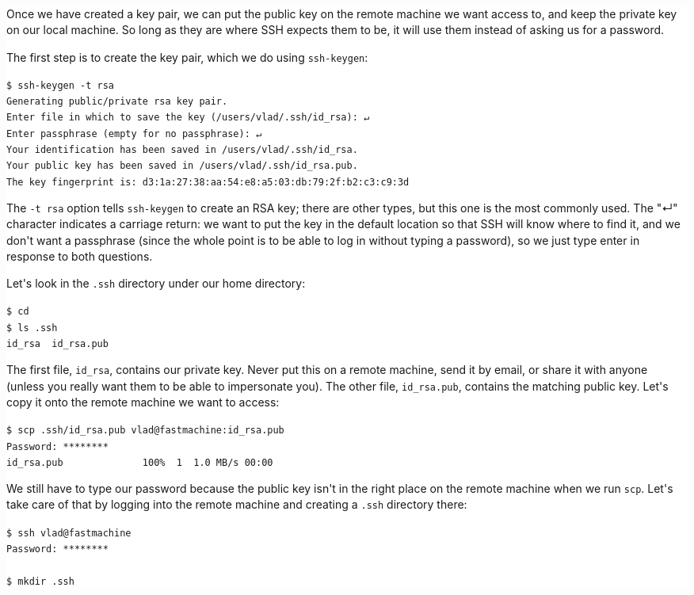 Once we have created a key pair, we can put the public key on the remote
machine we want access to, and keep the private key on our local
machine. So long as they are where SSH expects them to be, it will use
them instead of asking us for a password.

The first step is to create the key pair, which we do using
`ssh-keygen`:

~~~
$ ssh-keygen -t rsa
Generating public/private rsa key pair.
Enter file in which to save the key (/users/vlad/.ssh/id_rsa): ↵
Enter passphrase (empty for no passphrase): ↵
Your identification has been saved in /users/vlad/.ssh/id_rsa.
Your public key has been saved in /users/vlad/.ssh/id_rsa.pub.
The key fingerprint is: d3:1a:27:38:aa:54:e8:a5:03:db:79:2f:b2:c3:c9:3d
~~~

The `-t rsa` option tells `ssh-keygen` to create an RSA key; there are
other types, but this one is the most commonly used. The "↵" character
indicates a carriage return: we want to put the key in the default
location so that SSH will know where to find it, and we don't want a
passphrase (since the whole point is to be able to log in without typing
a password), so we just type enter in response to both questions.

Let's look in the `.ssh` directory under our home directory:

~~~
$ cd
$ ls .ssh
id_rsa  id_rsa.pub
~~~

The first file, `id_rsa`, contains our private key. Never put this on a
remote machine, send it by email, or share it with anyone (unless you
really want them to be able to impersonate you). The other file,
`id_rsa.pub`, contains the matching public key. Let's copy it onto the
remote machine we want to access:

~~~
$ scp .ssh/id_rsa.pub vlad@fastmachine:id_rsa.pub
Password: ********
id_rsa.pub              100%  1  1.0 MB/s 00:00
~~~

We still have to type our password because the public key isn't in the
right place on the remote machine when we run `scp`. Let's take care of
that by logging into the remote machine and creating a `.ssh` directory
there:

~~~
$ ssh vlad@fastmachine
Password: ********

$ mkdir .ssh
~~~
